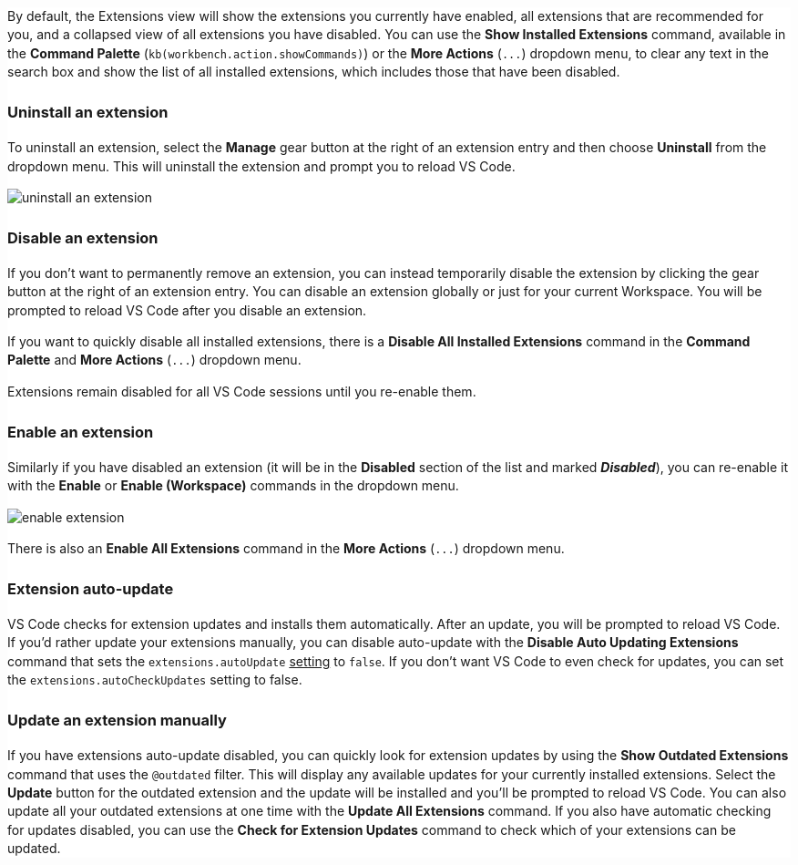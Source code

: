 By default, the Extensions view will show the extensions you currently have enabled, all extensions that are recommended for you, and a collapsed view of all extensions you have disabled. You can use the **Show Installed Extensions** command, available in the **Command Palette** (`kb(workbench.action.showCommands)`) or the **More Actions** (`...`) dropdown menu, to clear any text in the search box and show the list of all installed extensions, which includes those that have been disabled.

### Uninstall an extension

To uninstall an extension, select the **Manage** gear button at the right of an extension entry and then choose **Uninstall** from the dropdown menu. This will uninstall the extension and prompt you to reload VS Code.

![uninstall an extension](images/extension-marketplace/uninstall-extension.png)

### Disable an extension

If you don’t want to permanently remove an extension, you can instead temporarily disable the extension by clicking the gear button at the right of an extension entry. You can disable an extension globally or just for your current Workspace. You will be prompted to reload VS Code after you disable an extension.

If you want to quickly disable all installed extensions, there is a **Disable All Installed Extensions** command in the **Command Palette** and **More Actions** (`...`) dropdown menu.

Extensions remain disabled for all VS Code sessions until you re-enable them.

### Enable an extension

Similarly if you have disabled an extension (it will be in the **Disabled** section of the list and marked ***Disabled***), you can re-enable it with the **Enable** or **Enable (Workspace)** commands in the dropdown menu.

![enable extension](images/extension-marketplace/enable-extension.png)

There is also an **Enable All Extensions** command in the **More Actions** (`...`) dropdown menu.

### Extension auto-update

VS Code checks for extension updates and installs them automatically. After an update, you will be prompted to reload VS Code. If you’d rather update your extensions manually, you can disable auto-update with the **Disable Auto Updating Extensions** command that sets the `extensions.autoUpdate` [setting](/docs/getstarted/settings.md) to `false`. If you don’t want VS Code to even check for updates, you can set the `extensions.autoCheckUpdates` setting to false.

### Update an extension manually

If you have extensions auto-update disabled, you can quickly look for extension updates by using the **Show Outdated Extensions** command that uses the `@outdated` filter. This will display any available updates for your currently installed extensions. Select the **Update** button for the outdated extension and the update will be installed and you’ll be prompted to reload VS Code. You can also update all your outdated extensions at one time with the **Update All Extensions** command. If you also have automatic checking for updates disabled, you can use the **Check for Extension Updates** command to check which of your extensions can be updated.
